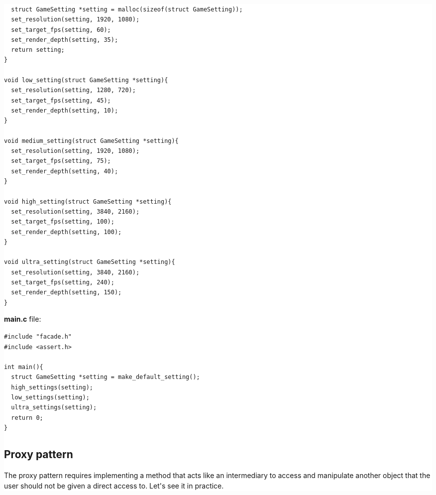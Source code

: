 ```[language="C"]
  struct GameSetting *setting = malloc(sizeof(struct GameSetting));
  set_resolution(setting, 1920, 1080);
  set_target_fps(setting, 60);
  set_render_depth(setting, 35);
  return setting;
}

void low_setting(struct GameSetting *setting){
  set_resolution(setting, 1280, 720);
  set_target_fps(setting, 45);
  set_render_depth(setting, 10);
}

void medium_setting(struct GameSetting *setting){
  set_resolution(setting, 1920, 1080);
  set_target_fps(setting, 75);
  set_render_depth(setting, 40);
}

void high_setting(struct GameSetting *setting){
  set_resolution(setting, 3840, 2160);
  set_target_fps(setting, 100);
  set_render_depth(setting, 100);
}

void ultra_setting(struct GameSetting *setting){
  set_resolution(setting, 3840, 2160);
  set_target_fps(setting, 240);
  set_render_depth(setting, 150);
}
```

**main.c** file:

```[language="C"]
#include "facade.h"
#include <assert.h>

int main(){
  struct GameSetting *setting = make_default_setting();
  high_settings(setting);
  low_settings(setting);
  ultra_settings(setting);
  return 0;
}
```

## Proxy pattern

The proxy pattern requires implementing a method that acts like an
intermediary to access and manipulate another object that the user
should not be given a direct access to. Let's see it in practice.
